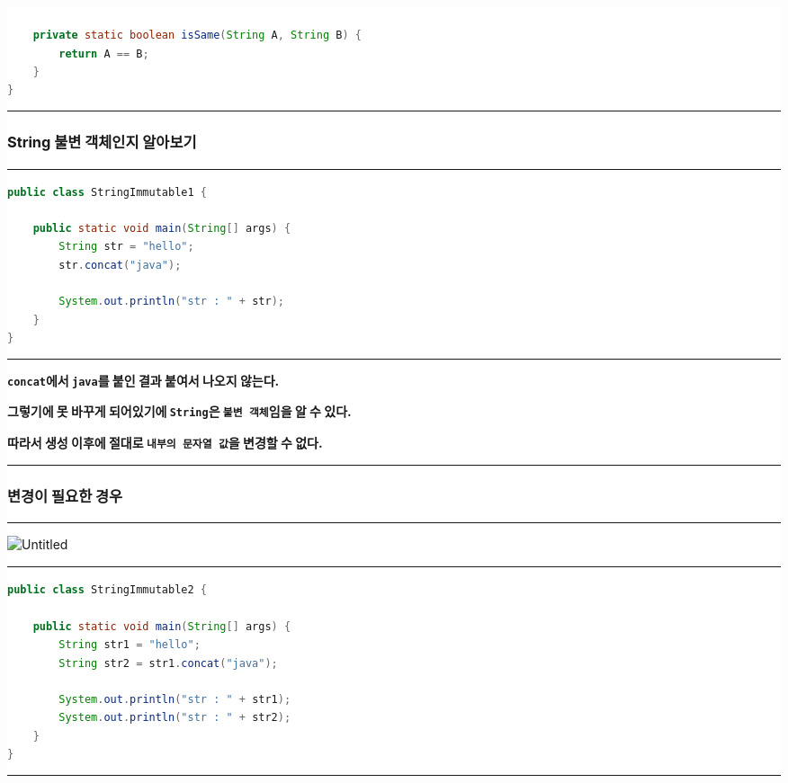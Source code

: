 ```java
	
	private static boolean isSame(String A, String B) {
		return A == B;
	}
}
```

---

### String 불변 객체인지 알아보기

---

```java
public class StringImmutable1 {
	
	public static void main(String[] args) {
		String str = "hello";
		str.concat("java");
		
		System.out.println("str : " + str);
	}
}
```

---

**`concat`에서 `java`를 붙인 결과 붙여서 나오지 않는다.**

**그렇기에 못 바꾸게 되어있기에 `String`은 `불변 객체`임을 알 수 있다.**

**따라서 생성 이후에 절대로 `내부의 문자열 값`을 변경할 수 없다.**

---

### 변경이 필요한 경우

---

![Untitled](https://prod-files-secure.s3.us-west-2.amazonaws.com/fa97d740-13f6-4ddc-9939-b86bb2c976d6/a6bbe450-acc6-4de3-81bc-612563d7fd44/Untitled.png)

---

```java
public class StringImmutable2 {
	
	public static void main(String[] args) {
		String str1 = "hello";
		String str2 = str1.concat("java");
		
		System.out.println("str : " + str1);
		System.out.println("str : " + str2);
	}
}
```

---